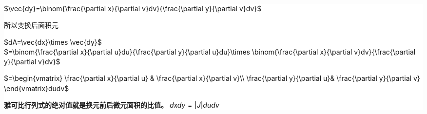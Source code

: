 $\vec{dy}=\binom{\frac{\partial x}{\partial v}dv}{\frac{\partial y}{\partial v}dv}$

所以变换后面积元

$dA=\vec{dx}\times \vec{dy}$  
$=\binom{\frac{\partial x}{\partial u}du}{\frac{\partial y}{\partial u}du}\times \binom{\frac{\partial x}{\partial v}dv}{\frac{\partial y}{\partial v}dv}$

$=\begin{vmatrix} \frac{\partial x}{\partial u} & \frac{\partial x}{\partial v}\\ \frac{\partial y}{\partial u}& \frac{\partial y}{\partial v} \end{vmatrix}dudv$

**雅可比行列式的绝对值就是换元前后微元面积的比值。**
$dxdy=|J|dudv$